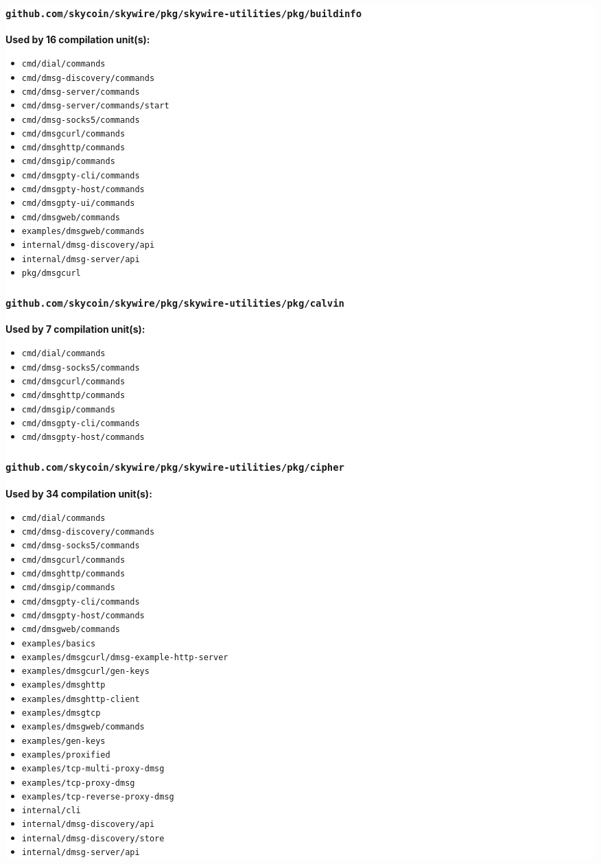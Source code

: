 ### `github.com/skycoin/skywire/pkg/skywire-utilities/pkg/buildinfo`

**Used by 16 compilation unit(s):**

- `cmd/dial/commands`
- `cmd/dmsg-discovery/commands`
- `cmd/dmsg-server/commands`
- `cmd/dmsg-server/commands/start`
- `cmd/dmsg-socks5/commands`
- `cmd/dmsgcurl/commands`
- `cmd/dmsghttp/commands`
- `cmd/dmsgip/commands`
- `cmd/dmsgpty-cli/commands`
- `cmd/dmsgpty-host/commands`
- `cmd/dmsgpty-ui/commands`
- `cmd/dmsgweb/commands`
- `examples/dmsgweb/commands`
- `internal/dmsg-discovery/api`
- `internal/dmsg-server/api`
- `pkg/dmsgcurl`

### `github.com/skycoin/skywire/pkg/skywire-utilities/pkg/calvin`

**Used by 7 compilation unit(s):**

- `cmd/dial/commands`
- `cmd/dmsg-socks5/commands`
- `cmd/dmsgcurl/commands`
- `cmd/dmsghttp/commands`
- `cmd/dmsgip/commands`
- `cmd/dmsgpty-cli/commands`
- `cmd/dmsgpty-host/commands`

### `github.com/skycoin/skywire/pkg/skywire-utilities/pkg/cipher`

**Used by 34 compilation unit(s):**

- `cmd/dial/commands`
- `cmd/dmsg-discovery/commands`
- `cmd/dmsg-socks5/commands`
- `cmd/dmsgcurl/commands`
- `cmd/dmsghttp/commands`
- `cmd/dmsgip/commands`
- `cmd/dmsgpty-cli/commands`
- `cmd/dmsgpty-host/commands`
- `cmd/dmsgweb/commands`
- `examples/basics`
- `examples/dmsgcurl/dmsg-example-http-server`
- `examples/dmsgcurl/gen-keys`
- `examples/dmsghttp`
- `examples/dmsghttp-client`
- `examples/dmsgtcp`
- `examples/dmsgweb/commands`
- `examples/gen-keys`
- `examples/proxified`
- `examples/tcp-multi-proxy-dmsg`
- `examples/tcp-proxy-dmsg`
- `examples/tcp-reverse-proxy-dmsg`
- `internal/cli`
- `internal/dmsg-discovery/api`
- `internal/dmsg-discovery/store`
- `internal/dmsg-server/api`